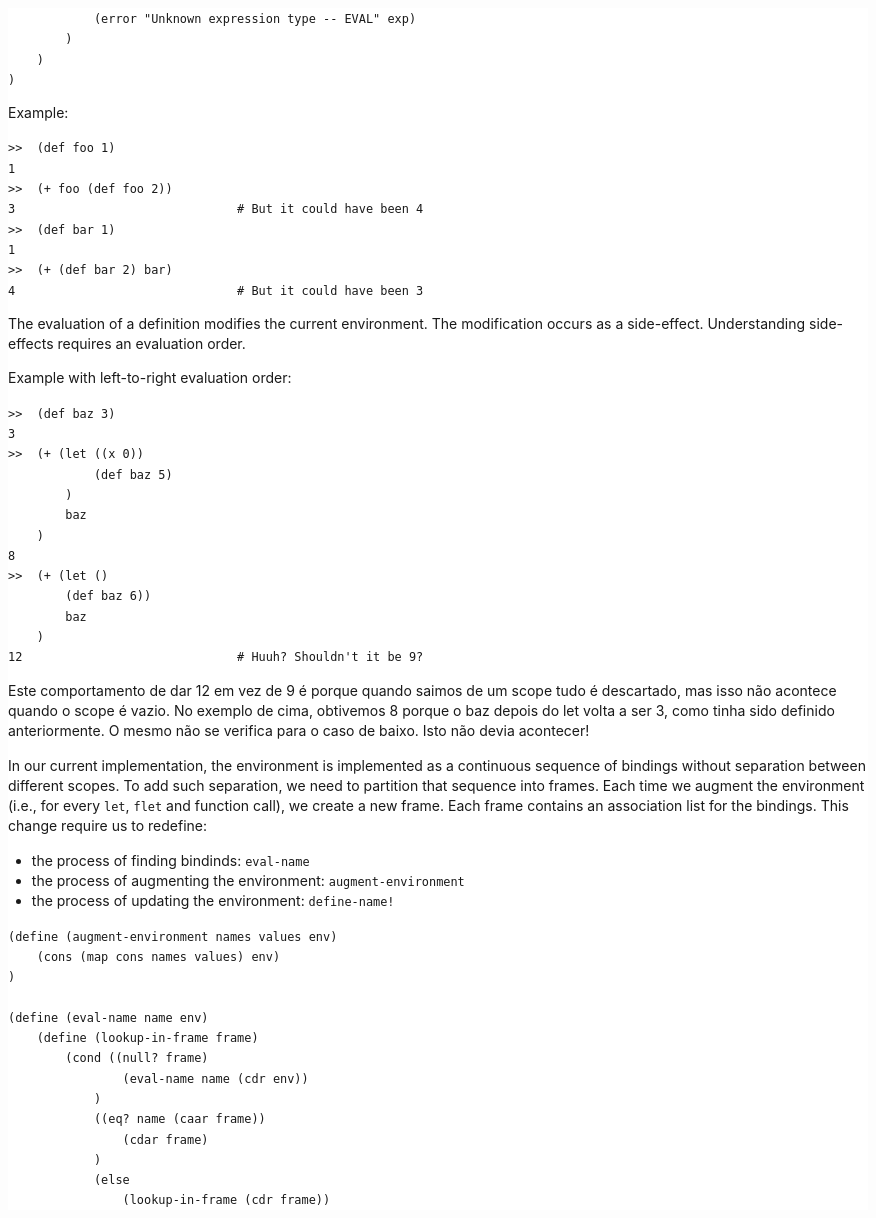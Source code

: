 ```
            (error "Unknown expression type -- EVAL" exp)
        )
    )
)
```

Example:
```
>>  (def foo 1)
1
>>  (+ foo (def foo 2))
3                               # But it could have been 4
>>  (def bar 1)
1
>>  (+ (def bar 2) bar)
4                               # But it could have been 3
```

The evaluation of a definition modifies the current environment. The modification occurs as a side-effect. Understanding side-effects requires an evaluation order.

Example with left-to-right evaluation order:
```
>>  (def baz 3)
3
>>  (+ (let ((x 0))
            (def baz 5)
        )
        baz 
    )
8
>>  (+ (let ()
        (def baz 6))
        baz
    )
12                              # Huuh? Shouldn't it be 9?
```

Este comportamento de dar 12 em vez de 9 é porque quando saimos de um scope tudo é descartado, mas isso não acontece quando o scope é vazio. No exemplo de cima, obtivemos 8 porque o baz depois do let volta a ser 3, como tinha sido definido anteriormente. O mesmo não se verifica para o caso de baixo. Isto não devia acontecer!

In our current implementation, the environment is implemented as a continuous sequence of bindings without separation between different scopes. To add such separation, we need to partition that sequence into frames. Each time we augment the environment (i.e., for every `let`, `flet` and function call), we create a new frame. Each frame contains an association list for the bindings. This change require us to redefine:
- the process of finding bindinds: `eval-name`
- the process of augmenting the environment: `augment-environment`
- the process of updating the environment: `define-name!`

```
(define (augment-environment names values env)
    (cons (map cons names values) env)
)

(define (eval-name name env)
    (define (lookup-in-frame frame)
        (cond ((null? frame)
                (eval-name name (cdr env))
            )
            ((eq? name (caar frame))
                (cdar frame)
            )
            (else
                (lookup-in-frame (cdr frame))
```